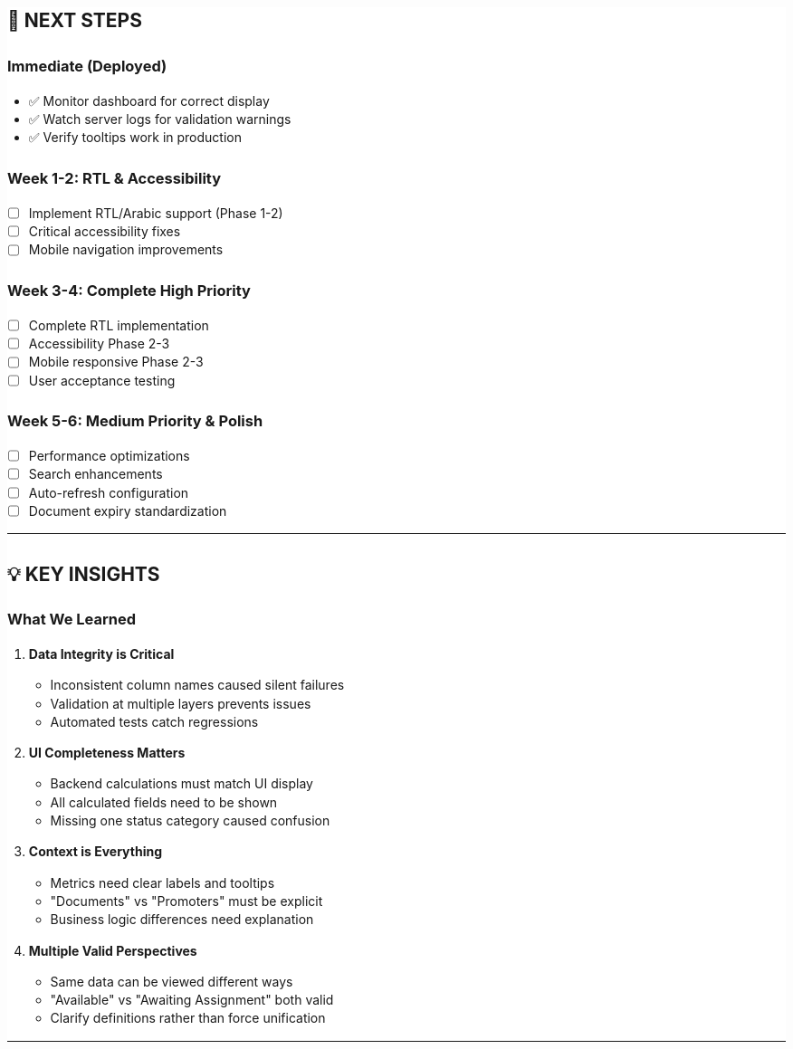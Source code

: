
## 🚀 **NEXT STEPS**

### Immediate (Deployed)
- ✅ Monitor dashboard for correct display
- ✅ Watch server logs for validation warnings
- ✅ Verify tooltips work in production

### Week 1-2: RTL & Accessibility
- [ ] Implement RTL/Arabic support (Phase 1-2)
- [ ] Critical accessibility fixes
- [ ] Mobile navigation improvements

### Week 3-4: Complete High Priority
- [ ] Complete RTL implementation
- [ ] Accessibility Phase 2-3
- [ ] Mobile responsive Phase 2-3
- [ ] User acceptance testing

### Week 5-6: Medium Priority & Polish
- [ ] Performance optimizations
- [ ] Search enhancements
- [ ] Auto-refresh configuration
- [ ] Document expiry standardization

---

## 💡 **KEY INSIGHTS**

### What We Learned

1. **Data Integrity is Critical**
   - Inconsistent column names caused silent failures
   - Validation at multiple layers prevents issues
   - Automated tests catch regressions

2. **UI Completeness Matters**
   - Backend calculations must match UI display
   - All calculated fields need to be shown
   - Missing one status category caused confusion

3. **Context is Everything**
   - Metrics need clear labels and tooltips
   - "Documents" vs "Promoters" must be explicit
   - Business logic differences need explanation

4. **Multiple Valid Perspectives**
   - Same data can be viewed different ways
   - "Available" vs "Awaiting Assignment" both valid
   - Clarify definitions rather than force unification

---
